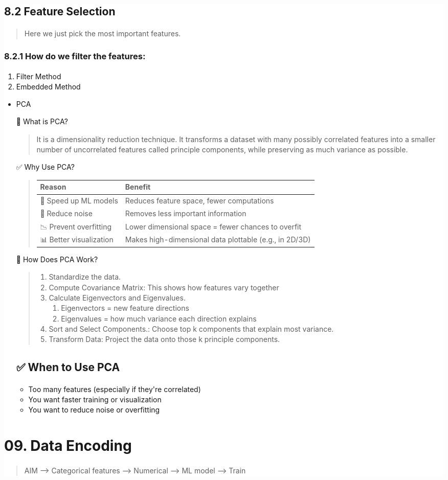 ## 8.2 Feature Selection

> Here we just pick the most important features.
> 

### 8.2.1 How do we filter the features:

1. Filter Method
2. Embedded Method
- PCA
    
    🧠 What is PCA?
    
    > It is a dimensionality reduction technique.
    It transforms a dataset with many possibly correlated features into a smaller number of uncorrelated features called principle components, while preserving as much variance as possible.
    > 
    
    ✅ Why Use PCA?
    
    > 
    > 
    > 
    > 
    > | Reason | Benefit |
    > | --- | --- |
    > | 🚀 Speed up ML models | Reduces feature space, fewer computations |
    > | 🧹 Reduce noise | Removes less important information |
    > | 📉 Prevent overfitting | Lower dimensional space = fewer chances to overfit |
    > | 📊 Better visualization | Makes high-dimensional data plottable (e.g., in 2D/3D) |
    
    📐 How Does PCA Work?
    
    > 
    > 
    > 1. Standardize the data.
    > 2. Compute Covariance Matrix: This shows how features vary together
    > 3. Calculate Eigenvectors and Eigenvalues.
    >     1. Eigenvectors = new feature directions
    >     2. Eigenvalues = how much variance each direction explains
    > 4. Sort and Select Components.: Choose top k components that explain most variance.
    > 5. Transform Data: Project the data onto those k principle components.
    
    ## ✅ When to Use PCA
    
    - Too many features (especially if they're correlated)
    - You want faster training or visualization
    - You want to reduce noise or overfitting

# 09. Data Encoding

> AIM —> Categorical features —> Numerical —> ML model —> Train
> 
